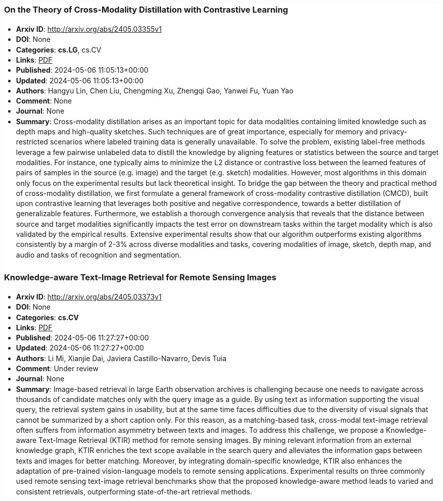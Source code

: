 

### On the Theory of Cross-Modality Distillation with Contrastive Learning
- **Arxiv ID**: http://arxiv.org/abs/2405.03355v1
- **DOI**: None
- **Categories**: **cs.LG**, cs.CV
- **Links**: [PDF](http://arxiv.org/pdf/2405.03355v1)
- **Published**: 2024-05-06 11:05:13+00:00
- **Updated**: 2024-05-06 11:05:13+00:00
- **Authors**: Hangyu Lin, Chen Liu, Chengming Xu, Zhengqi Gao, Yanwei Fu, Yuan Yao
- **Comment**: None
- **Journal**: None
- **Summary**: Cross-modality distillation arises as an important topic for data modalities containing limited knowledge such as depth maps and high-quality sketches. Such techniques are of great importance, especially for memory and privacy-restricted scenarios where labeled training data is generally unavailable. To solve the problem, existing label-free methods leverage a few pairwise unlabeled data to distill the knowledge by aligning features or statistics between the source and target modalities. For instance, one typically aims to minimize the L2 distance or contrastive loss between the learned features of pairs of samples in the source (e.g. image) and the target (e.g. sketch) modalities. However, most algorithms in this domain only focus on the experimental results but lack theoretical insight. To bridge the gap between the theory and practical method of cross-modality distillation, we first formulate a general framework of cross-modality contrastive distillation (CMCD), built upon contrastive learning that leverages both positive and negative correspondence, towards a better distillation of generalizable features. Furthermore, we establish a thorough convergence analysis that reveals that the distance between source and target modalities significantly impacts the test error on downstream tasks within the target modality which is also validated by the empirical results. Extensive experimental results show that our algorithm outperforms existing algorithms consistently by a margin of 2-3\% across diverse modalities and tasks, covering modalities of image, sketch, depth map, and audio and tasks of recognition and segmentation.



### Knowledge-aware Text-Image Retrieval for Remote Sensing Images
- **Arxiv ID**: http://arxiv.org/abs/2405.03373v1
- **DOI**: None
- **Categories**: **cs.CV**
- **Links**: [PDF](http://arxiv.org/pdf/2405.03373v1)
- **Published**: 2024-05-06 11:27:27+00:00
- **Updated**: 2024-05-06 11:27:27+00:00
- **Authors**: Li Mi, Xianjie Dai, Javiera Castillo-Navarro, Devis Tuia
- **Comment**: Under review
- **Journal**: None
- **Summary**: Image-based retrieval in large Earth observation archives is challenging because one needs to navigate across thousands of candidate matches only with the query image as a guide. By using text as information supporting the visual query, the retrieval system gains in usability, but at the same time faces difficulties due to the diversity of visual signals that cannot be summarized by a short caption only. For this reason, as a matching-based task, cross-modal text-image retrieval often suffers from information asymmetry between texts and images. To address this challenge, we propose a Knowledge-aware Text-Image Retrieval (KTIR) method for remote sensing images. By mining relevant information from an external knowledge graph, KTIR enriches the text scope available in the search query and alleviates the information gaps between texts and images for better matching. Moreover, by integrating domain-specific knowledge, KTIR also enhances the adaptation of pre-trained vision-language models to remote sensing applications. Experimental results on three commonly used remote sensing text-image retrieval benchmarks show that the proposed knowledge-aware method leads to varied and consistent retrievals, outperforming state-of-the-art retrieval methods.
